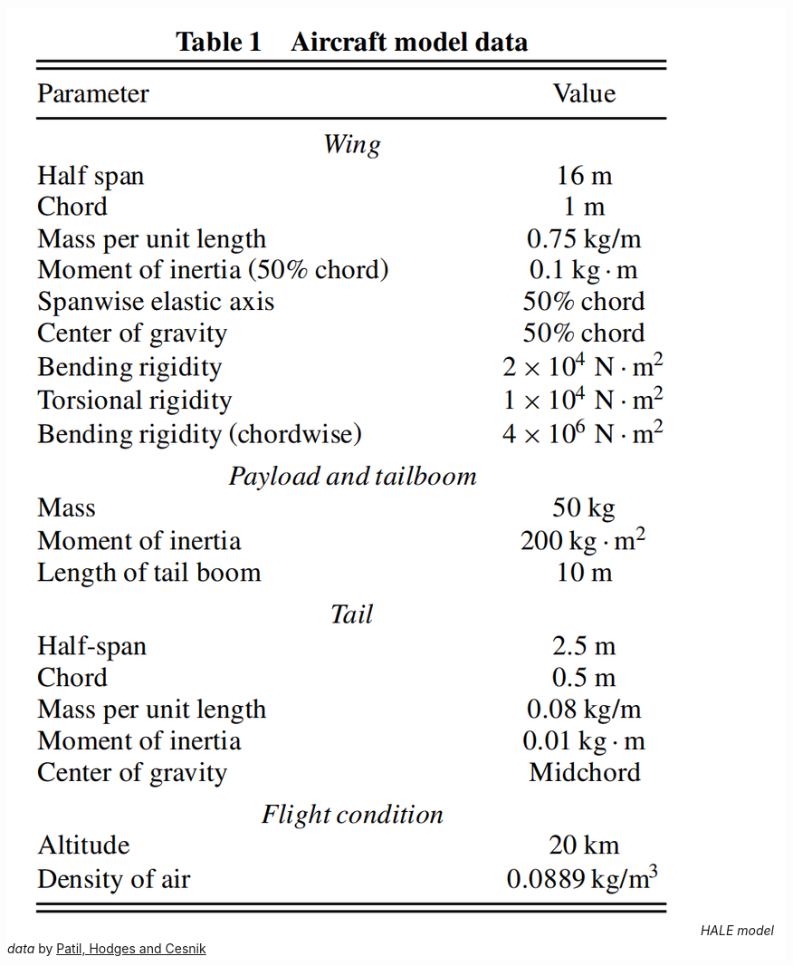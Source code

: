 ![](../assets/cHALEdata.png)
*HALE model data* by [Patil, Hodges and Cesnik](https://doi.org/10.2514/2.2738)
